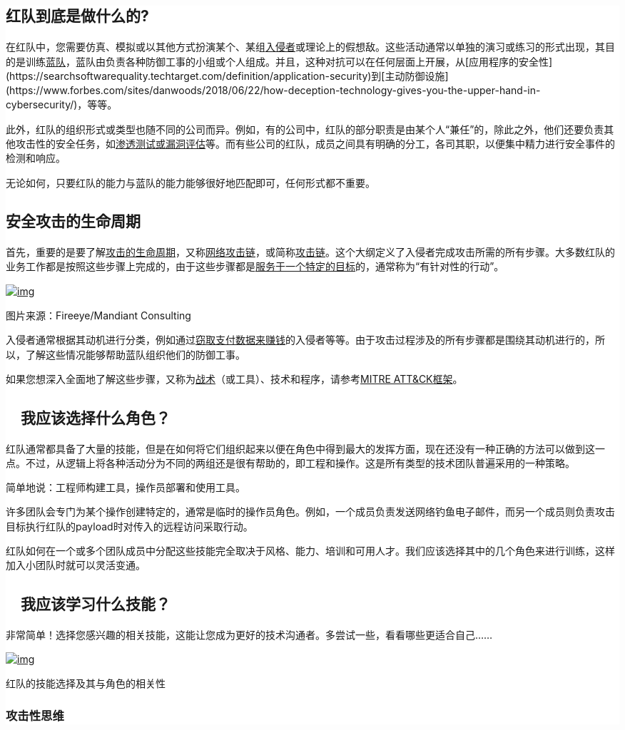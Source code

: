 ## 红队到底是做什么的?

在红队中，您需要仿真、模拟或以其他方式扮演某个、某组[入侵者](https://en.wikipedia.org/wiki/Threat_actor)或理论上的假想敌。这些活动通常以单独的演习或练习的形式出现，其目的是训练[蓝队](https://en.wikipedia.org/wiki/Blue_team_(computer_security))，蓝队由负责各种防御工事的小组或个人组成。并且，这种对抗可以在任何层面上开展，从[应用程序的安全性](https://searchsoftwarequality.techtarget.com/definition/application-security)到[主动防御设施](https://www.forbes.com/sites/danwoods/2018/06/22/how-deception-technology-gives-you-the-upper-hand-in-cybersecurity/)，等等。

此外，红队的组织形式或类型也随不同的公司而异。例如，有的公司中，红队的部分职责是由某个人“兼任”的，除此之外，他们还要负责其他攻击性的安全任务，如[渗透测试或漏洞评估](https://danielmiessler.com/blog/when-vulnerability-assessments-pentesting-red-team-bug-bounties/)等。而有些公司的红队，成员之间具有明确的分工，各司其职，以便集中精力进行安全事件的检测和响应。

无论如何，只要红队的能力与蓝队的能力能够很好地匹配即可，任何形式都不重要。

## 安全攻击的生命周期

首先，重要的是要了解[攻击的生命周期](https://www.paloaltonetworks.com/cyberpedia/how-to-break-the-cyber-attack-lifecycle)，又称[网络攻击链](https://www.lockheedmartin.com/en-us/capabilities/cyber/cyber-kill-chain.html)，或简称[攻击链](https://en.wikipedia.org/wiki/Kill_chain)。这个大纲定义了入侵者完成攻击所需的所有步骤。大多数红队的业务工作都是按照这些步骤上完成的，由于这些步骤都是[服务于一个特定的目标](https://www.rand.org/content/dam/rand/pubs/testimonies/CT400/CT490/RAND_CT490.pdf)的，通常称为“有针对性的行动”。

[![img](https://xzfile.aliyuncs.com/media/upload/picture/20190425171114-136c797a-673a-1.png)](https://xzfile.aliyuncs.com/media/upload/picture/20190425171114-136c797a-673a-1.png)

图片来源：Fireeye/Mandiant Consulting

入侵者通常根据其动机进行分类，例如通过[窃取支付数据来赚钱](https://www.wired.com/story/fin7-carbanak-hacking-group-behind-a-string-of-big-breaches/)的入侵者等等。由于攻击过程涉及的所有步骤都是围绕其动机进行的，所以，了解这些情况能够帮助蓝队组织他们的防御工事。

如果您想深入全面地了解这些步骤，又称为[战术](https://azeria-labs.com/tactics-techniques-and-procedures-ttps/)（或工具）、技术和程序，请参考[MITRE ATT&CK框架](http://attack.mitre.org/wiki/Main_Page)。

## 　我应该选择什么角色？

红队通常都具备了大量的技能，但是在如何将它们组织起来以便在角色中得到最大的发挥方面，现在还没有一种正确的方法可以做到这一点。不过，从逻辑上将各种活动分为不同的两组还是很有帮助的，即工程和操作。这是所有类型的技术团队普遍采用的一种策略。

简单地说：工程师构建工具，操作员部署和使用工具。

许多团队会专门为某个操作创建特定的，通常是临时的操作员角色。例如，一个成员负责发送网络钓鱼电子邮件，而另一个成员则负责攻击目标执行红队的payload时对传入的远程访问采取行动。

红队如何在一个或多个团队成员中分配这些技能完全取决于风格、能力、培训和可用人才。我们应该选择其中的几个角色来进行训练，这样加入小团队时就可以灵活变通。

## 　我应该学习什么技能？

非常简单！选择您感兴趣的相关技能，这能让您成为更好的技术沟通者。多尝试一些，看看哪些更适合自己……

[![img](https://xzfile.aliyuncs.com/media/upload/picture/20190425171518-a533a9be-673a-1.png)](https://xzfile.aliyuncs.com/media/upload/picture/20190425171518-a533a9be-673a-1.png)

红队的技能选择及其与角色的相关性

### 攻击性思维
